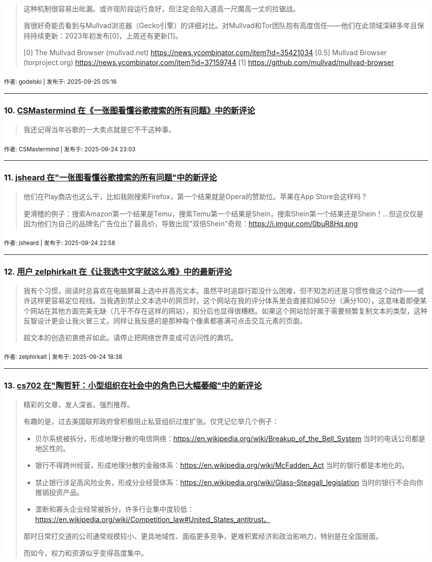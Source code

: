 > 这种机制很容易出纰漏。或许现阶段运行良好，但注定会陷入道高一尺魔高一丈的拉锯战。
> 
> 我很好奇能否看到与Mullvad浏览器（Gecko引擎）的详细对比。对Mullvad和Tor团队抱有高度信任——他们在此领域深耕多年且保持持续更新：2023年初发布[0]，上周还有更新[1]。
> 
> [0] The Mullvad Browser (mullvad.net) <https://news.ycombinator.com/item?id=35421034>
> [0.5] Mullvad Browser (torproject.org) <https://news.ycombinator.com/item?id=37159744>
> [1] <https://github.com/mullvad/mullvad-browser>

<sub>作者: godelski | 发布于: 2025-09-25 05:16</sub>

---

### 10. [CSMastermind 在《一张图看懂谷歌搜索的所有问题》中的新评论](https://news.ycombinator.com/item?id=45366964)
> 我还记得当年谷歌的一大卖点就是它不干这种事。

<sub>作者: CSMastermind | 发布于: 2025-09-24 23:03</sub>

---

### 11. [jsheard 在"一张图看懂谷歌搜索的所有问题"中的新评论](https://news.ycombinator.com/item?id=45366914)
> 他们在Play商店也这么干，比如我刚搜索Firefox，第一个结果就是Opera的赞助位。苹果在App Store会这样吗？
> 
> 更滑稽的例子：搜索Amazon第一个结果是Temu，搜索Temu第一个结果是Shein，搜索Shein第一个结果还是Shein！...但这仅仅是因为他们为自己的品牌名广告位出了最高价，导致出现"双倍Shein"奇观：<https://i.imgur.com/0buR8Hq.png>

<sub>作者: jsheard | 发布于: 2025-09-24 22:58</sub>

---

### 12. [用户 zelphirkalt 在《让我选中文字就这么难》中的最新评论](https://news.ycombinator.com/item?id=45364329)
> 我有个习惯，阅读时总喜欢在电脑屏幕上选中并高亮文本。虽然平时追踪行距没什么困难，但不知怎的还是习惯性做这个动作——或许这样更容易定位视线。当我遇到禁止文本选中的网页时，这个网站在我的评分体系里会直接扣掉50分（满分100）。这意味着即便某个网站在其他方面完美无缺（几乎不存在这样的网站），扣分后也显得很糟糕。如果这个网站恰好属于需要频繁复制文本的类型，这种反智设计更会让我火冒三丈。同样让我反感的是那种每个像素都塞满可点击交互元素的页面。
> 
> 超文本的创造初衷绝非如此。请停止把网络世界变成可访问性的粪坑。

<sub>作者: zelphirkalt | 发布于: 2025-09-24 18:38</sub>

---

### 13. [cs702 在"陶哲轩：小型组织在社会中的角色已大幅萎缩"中的新评论](https://news.ycombinator.com/item?id=45363077)
> 精彩的文章，发人深省。强烈推荐。
> 
> 有趣的是，过去美国联邦政府曾积极阻止私营组织过度扩张。仅凭记忆举几个例子：
> 
> * 贝尔系统被拆分，形成地理分散的电信网络：https://en.wikipedia.org/wiki/Breakup_of_the_Bell_System 当时的电话公司都是地区性的。
> 
> * 银行不得跨州经营，形成地理分散的金融体系：https://en.wikipedia.org/wiki/McFadden_Act 当时的银行都是本地化的。
> 
> * 禁止银行涉足高风险业务，形成分业经营体系：https://en.wikipedia.org/wiki/Glass–Steagall_legislation 当时的银行不会向你推销投资产品。
> 
> * 垄断和寡头企业经常被拆分，许多行业集中度较低：https://en.wikipedia.org/wiki/Competition_law#United_States_antitrust。
> 
> 那时日常打交道的公司通常规模较小、更具地域性、面临更多竞争，更难积累经济和政治影响力，特别是在全国层面。
> 
> 而如今，权力和资源似乎变得高度集中。
